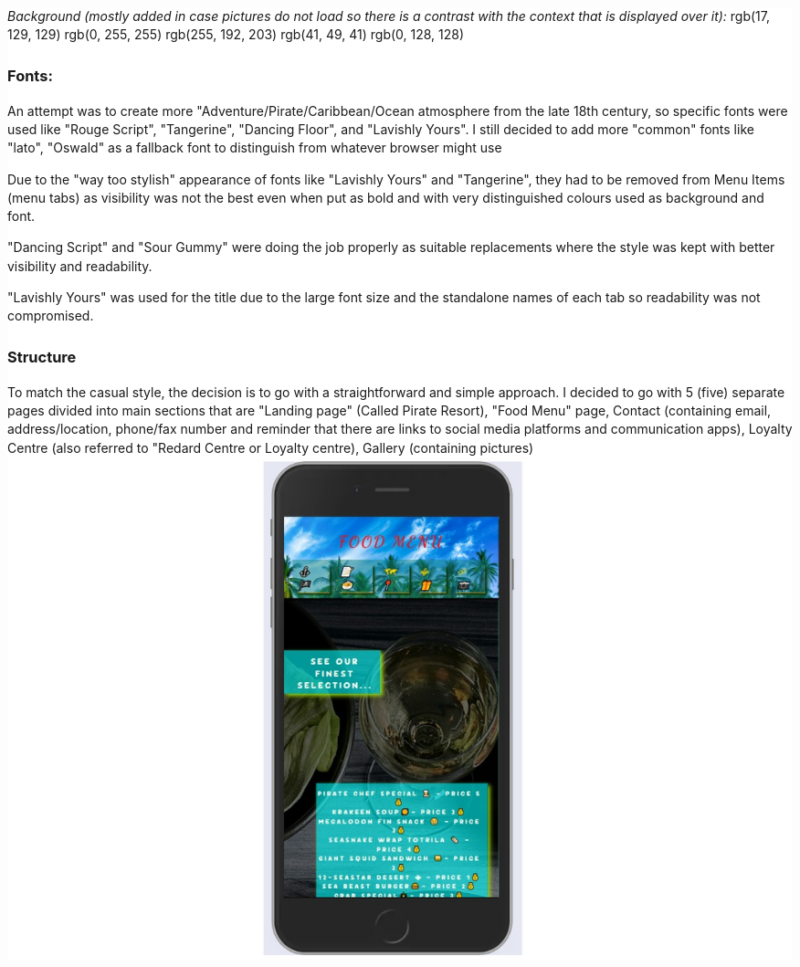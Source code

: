 *Background (mostly added in case pictures do not load so there is a contrast with the context that is displayed over it):*
rgb(17, 129, 129)
rgb(0, 255, 255)
rgb(255, 192, 203)
rgb(41, 49, 41)
rgb(0, 128, 128)

### **Fonts:**
An attempt was to create more "Adventure/Pirate/Caribbean/Ocean atmosphere from the late 18th century, so specific fonts were used like "Rouge Script", "Tangerine", "Dancing Floor", and "Lavishly Yours". I still decided to add more "common" fonts like "lato", "Oswald" as a fallback font to distinguish from whatever browser might use

Due to the "way too stylish" appearance of fonts like "Lavishly Yours" and "Tangerine", they had to be removed from Menu Items (menu tabs) as visibility was not the best even when put as bold and with very distinguished colours used as background and font.

"Dancing Script" and "Sour Gummy" were doing the job properly as suitable replacements where the style was kept with better visibility and readability.

"Lavishly Yours" was used for the title due to the large font size and the standalone names of each tab so readability was not compromised.



### **Structure**
To match the casual style, the decision is to go with a straightforward and simple approach. 
I decided to go with 5 (five) separate pages divided into main sections that are "Landing page" (Called Pirate Resort), "Food Menu" page, Contact (containing email, address/location, phone/fax number and reminder that there are links to social media platforms and communication apps), Loyalty Centre (also referred to "Redard Centre or Loyalty centre), Gallery (containing pictures)
![Small devices](assets/images/Small%20Device%20UI%20-%20new.jpg)